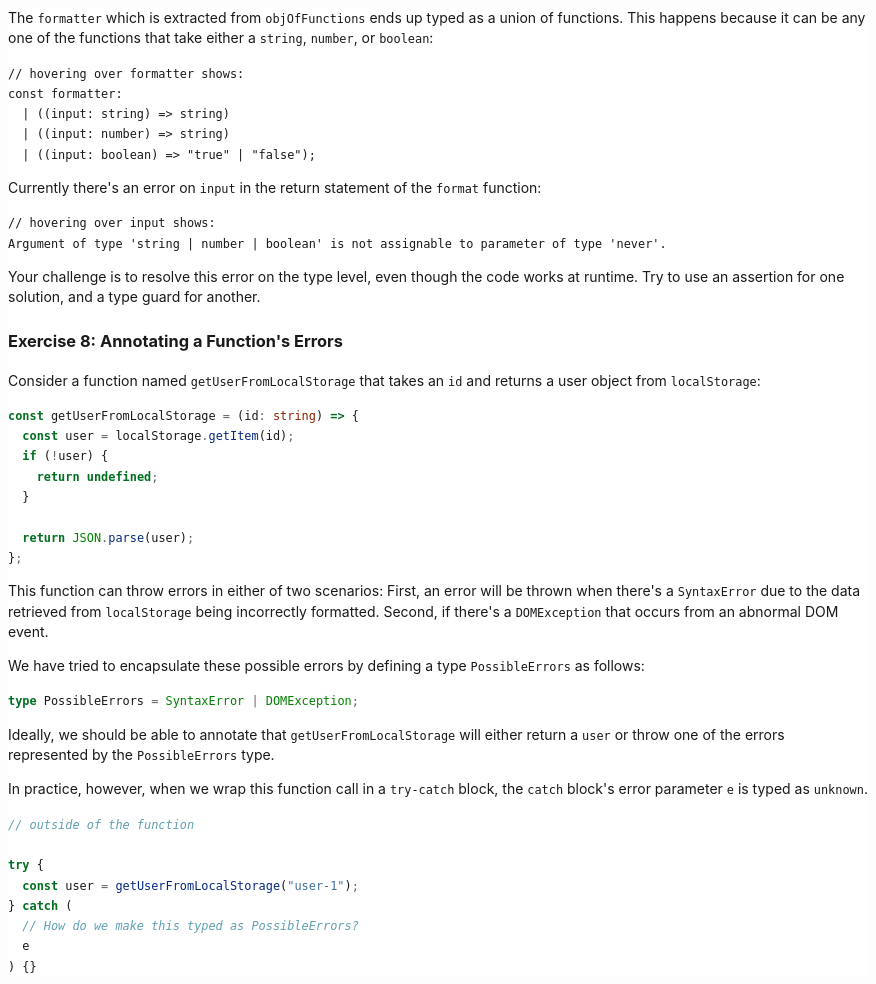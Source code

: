 The `formatter` which is extracted from `objOfFunctions` ends up typed as a union of functions. This happens because it can be any one of the functions that take either a `string`, `number`, or `boolean`:

```tsx
// hovering over formatter shows:
const formatter:
  | ((input: string) => string)
  | ((input: number) => string)
  | ((input: boolean) => "true" | "false");
```

Currently there's an error on `input` in the return statement of the `format` function:

```tsx
// hovering over input shows:
Argument of type 'string | number | boolean' is not assignable to parameter of type 'never'.
```

Your challenge is to resolve this error on the type level, even though the code works at runtime. Try to use an assertion for one solution, and a type guard for another.

### Exercise 8: Annotating a Function's Errors

Consider a function named `getUserFromLocalStorage` that takes an `id` and returns a user object from `localStorage`:

```typescript
const getUserFromLocalStorage = (id: string) => {
  const user = localStorage.getItem(id);
  if (!user) {
    return undefined;
  }

  return JSON.parse(user);
};
```

This function can throw errors in either of two scenarios: First, an error will be thrown when there's a `SyntaxError` due to the data retrieved from `localStorage` being incorrectly formatted. Second, if there's a `DOMException` that occurs from an abnormal DOM event.

We have tried to encapsulate these possible errors by defining a type `PossibleErrors` as follows:

```typescript
type PossibleErrors = SyntaxError | DOMException;
```

Ideally, we should be able to annotate that `getUserFromLocalStorage` will either return a `user` or throw one of the errors represented by the `PossibleErrors` type.

In practice, however, when we wrap this function call in a `try-catch` block, the `catch` block's error parameter `e` is typed as `unknown`.

```typescript
// outside of the function

try {
  const user = getUserFromLocalStorage("user-1");
} catch (
  // How do we make this typed as PossibleErrors?
  e
) {}
```
